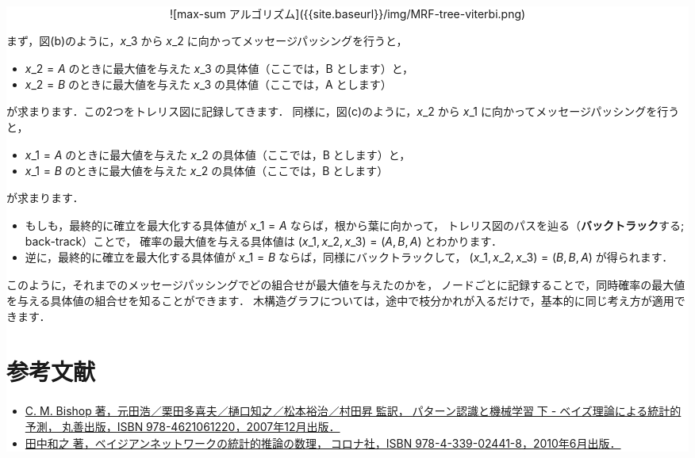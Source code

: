<center>![max-sum アルゴリズム]({{site.baseurl}}/img/MRF-tree-viterbi.png)</center>

まず，図(b)のように，$x\_3$ から $x\_2$ に向かってメッセージパッシングを行うと，

- $x\_2 = A$ のときに最大値を与えた $x\_3$ の具体値（ここでは，B とします）と，
- $x\_2 = B$ のときに最大値を与えた $x\_3$ の具体値（ここでは，A とします）

が求まります．この2つをトレリス図に記録してきます．
同様に，図(c)のように，$x\_2$ から $x\_1$ に向かってメッセージパッシングを行うと，

- $x\_1 = A$ のときに最大値を与えた $x\_2$ の具体値（ここでは，B とします）と，
- $x\_1 = B$ のときに最大値を与えた $x\_2$ の具体値（ここでは，B とします）

が求まります．

- もしも，最終的に確立を最大化する具体値が $x\_1 = A$ ならば，根から葉に向かって，
  トレリス図のパスを辿る（**バックトラック**する; back-track）ことで，
  確率の最大値を与える具体値は $(x\_1,x\_2,x\_3) = (A,B,A)$ とわかります．
- 逆に，最終的に確立を最大化する具体値が $x\_1 = B$ ならば，同様にバックトラックして，
  $(x\_1,x\_2,x\_3) = (B,B,A)$ が得られます．

このように，それまでのメッセージパッシングでどの組合せが最大値を与えたのかを，
ノードごとに記録することで，同時確率の最大値を与える具体値の組合せを知ることができます．
木構造グラフについては，途中で枝分かれが入るだけで，基本的に同じ考え方が適用できます．

参考文献
=======

- [C. M. Bishop 著，元田浩／栗田多喜夫／樋口知之／松本裕治／村田昇 監訳，
  パターン認識と機械学習 下 - ベイズ理論による統計的予測，
  丸善出版，ISBN 978-4621061220，2007年12月出版．](http://ibisforest.org/index.php?PRML)
- [田中和之 著，ベイジアンネットワークの統計的推論の数理，
  コロナ社，ISBN 978-4-339-02441-8，2010年6月出版．](http://www.coronasha.co.jp/np/isbn/9784339024418/)
